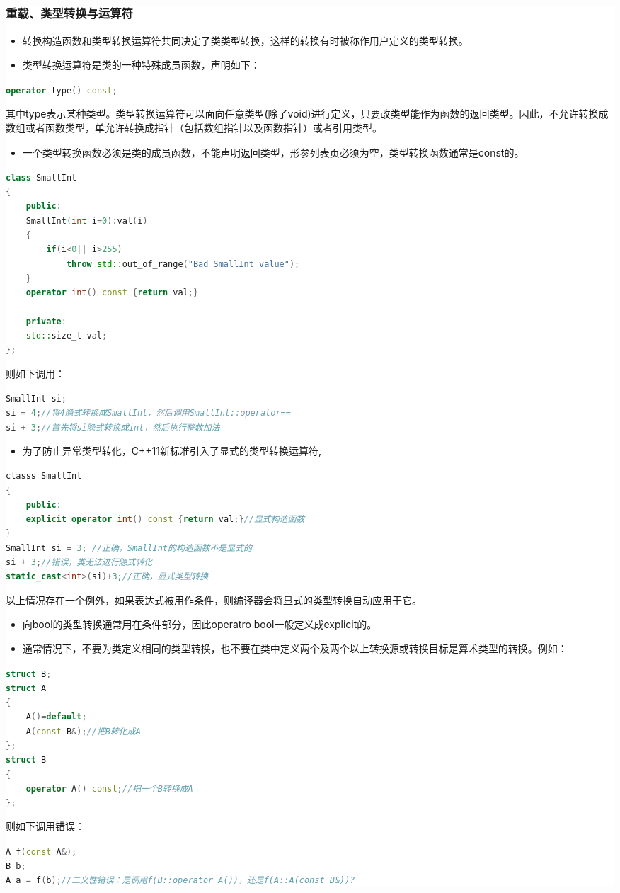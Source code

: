 ### 重载、类型转换与运算符

- 转换构造函数和类型转换运算符共同决定了类类型转换，这样的转换有时被称作用户定义的类型转换。

- 类型转换运算符是类的一种特殊成员函数，声明如下：
```c++
operator type() const;
```
其中type表示某种类型。类型转换运算符可以面向任意类型(除了void)进行定义，只要改类型能作为函数的返回类型。因此，不允许转换成数组或者函数类型，单允许转换成指针（包括数组指针以及函数指针）或者引用类型。

- 一个类型转换函数必须是类的成员函数，不能声明返回类型，形参列表页必须为空，类型转换函数通常是const的。

```c++
class SmallInt
{
    public:
    SmallInt(int i=0):val(i)
    {
        if(i<0|| i>255)
            throw std::out_of_range("Bad SmallInt value");
    }
    operator int() const {return val;}

    private:
    std::size_t val;
};
```
则如下调用：
```c++
SmallInt si;
si = 4;//将4隐式转换成SmallInt，然后调用SmallInt::operator==
si + 3;//首先将si隐式转换成int，然后执行整数加法
```

- 为了防止异常类型转化，C++11新标准引入了显式的类型转换运算符,
```c++
classs SmallInt
{
    public:
    explicit operator int() const {return val;}//显式构造函数
}
SmallInt si = 3; //正确，SmallInt的构造函数不是显式的
si + 3;//错误，类无法进行隐式转化
static_cast<int>(si)+3;//正确，显式类型转换
```
以上情况存在一个例外，如果表达式被用作条件，则编译器会将显式的类型转换自动应用于它。

- 向bool的类型转换通常用在条件部分，因此operatro bool一般定义成explicit的。

- 通常情况下，不要为类定义相同的类型转换，也不要在类中定义两个及两个以上转换源或转换目标是算术类型的转换。例如：
```c++
struct B;
struct A
{
    A()=default;
    A(const B&);//把B转化成A
};
struct B
{
    operator A() const;//把一个B转换成A
};
```
则如下调用错误：
```c++
A f(const A&);
B b;
A a = f(b);//二义性错误：是调用f(B::operator A())，还是f(A::A(const B&))?
```